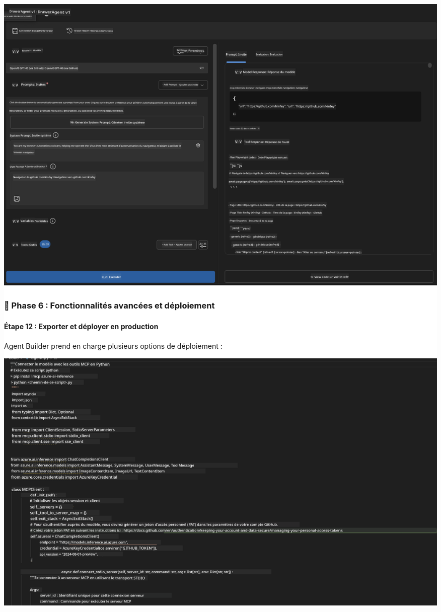 ![Result](../../../../translated_images/Result.8638f2b6703e9ea6d58d4e4475e39456b6a51d4c787f9bf481bae694d370a69a.fr.png)

### 🌟 Phase 6 : Fonctionnalités avancées et déploiement

#### Étape 12 : Exporter et déployer en production  
Agent Builder prend en charge plusieurs options de déploiement :

![Code](../../../../translated_images/Code.d9eeeead0b96db0ca19c5b10ad64cfea8c1d0d1736584262970a4d43e1403d13.fr.png)
